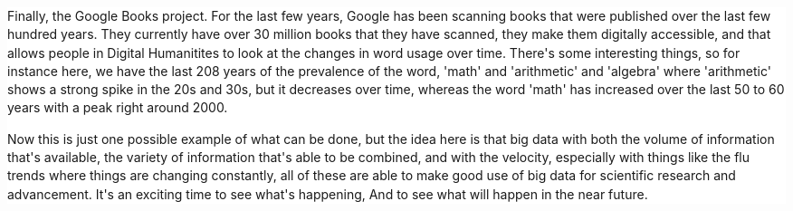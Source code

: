 Finally, the Google Books project. For the last few years, Google has been scanning books that were published over the last few hundred years. They currently have over 30 million books that they have scanned, they make them digitally accessible, and that allows people in Digital Humanitites to look at the changes in word usage over time. There's some interesting things, so for instance here, we have the last 208 years of the prevalence of the word, 'math' and 'arithmetic' and 'algebra' where 'arithmetic' shows a strong spike in the 20s and 30s, but it decreases over time, whereas the word 'math' has increased over the last 50 to 60 years with a peak right around 2000.

Now this is just one possible example of what can be done, but the idea here is that big data with both the volume of information that's available, the variety of information that's able to be combined, and with the velocity, especially with things like the flu trends where things are changing constantly, all of these are able to make good use of big data for scientific research and advancement. It's an exciting time to see what's happening, And to see what will happen in the near future.
